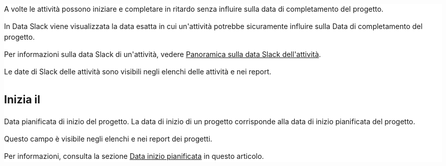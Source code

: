 A volte le attività possono iniziare e completare in ritardo senza influire sulla data di completamento del progetto.

In Data Slack viene visualizzata la data esatta in cui un&#39;attività potrebbe sicuramente influire sulla Data di completamento del progetto.

Per informazioni sulla data Slack di un&#39;attività, vedere [Panoramica sulla data Slack dell&#39;attività](/help/quicksilver/manage-work/tasks/task-information/task-slack-date.md).

Le date di Slack delle attività sono visibili negli elenchi delle attività e nei report.

## Inizia il

Data pianificata di inizio del progetto. La data di inizio di un progetto corrisponde alla data di inizio pianificata del progetto.

Questo campo è visibile negli elenchi e nei report dei progetti.

Per informazioni, consulta la sezione [Data inizio pianificata](#planned-start-date) in questo articolo.



